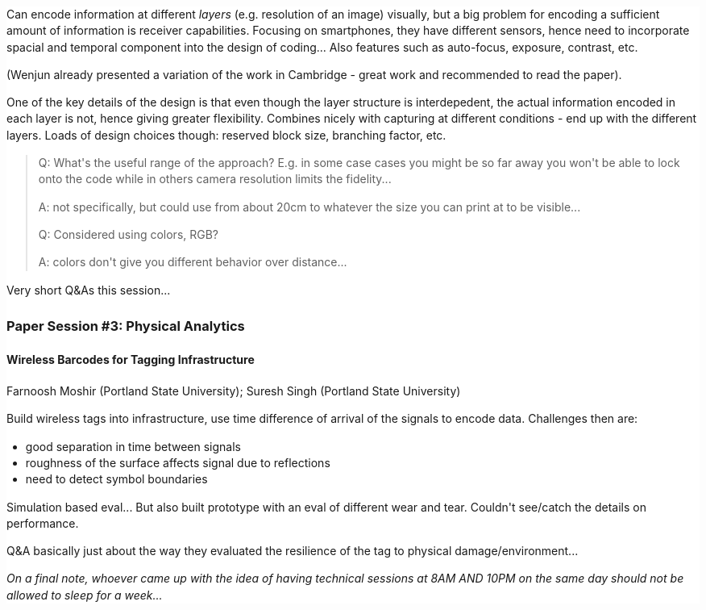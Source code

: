 Can encode information at different *layers* (e.g. resolution of an image) visually, but a big problem for encoding a sufficient amount of information is receiver capabilities. Focusing on smartphones, they have different sensors, hence need to incorporate spacial and temporal component into the design of coding... Also features such as auto-focus, exposure, contrast, etc.

(Wenjun already presented a variation of the work in Cambridge - great work and recommended to read the paper).

One of the key details of the design is that even though the layer structure is interdepedent, the actual information encoded in each layer is not, hence giving greater flexibility. Combines nicely with capturing at different conditions - end up with the different layers. Loads of design choices though: reserved block size, branching factor, etc.

> Q: What's the useful range of the approach? E.g. in some case cases you might be so far away you won't be able to lock onto the code while in others camera resolution limits the fidelity...
>
> A: not specifically, but could use from about 20cm to whatever the size you can print at to be visible...
>
> Q: Considered using colors, RGB?
>
> A: colors don't give you different behavior over distance...

Very short Q&As this session...

### Paper Session #3: Physical Analytics 

#### Wireless Barcodes for Tagging Infrastructure 
Farnoosh Moshir (Portland State University); Suresh Singh (Portland State University) 

Build wireless tags into infrastructure, use time difference of arrival of the signals to encode data. Challenges then are:
- good separation in time between signals
- roughness of the surface affects signal due to reflections
- need to detect symbol boundaries

Simulation based eval... But also built prototype with an eval of different wear and tear. Couldn't see/catch the details on performance.

Q&A basically just about the way they evaluated the resilience of the tag to physical damage/environment...


*On a final note, whoever came up with the idea of having technical sessions at 8AM AND 10PM on the same day should not be allowed to sleep for a week...*


